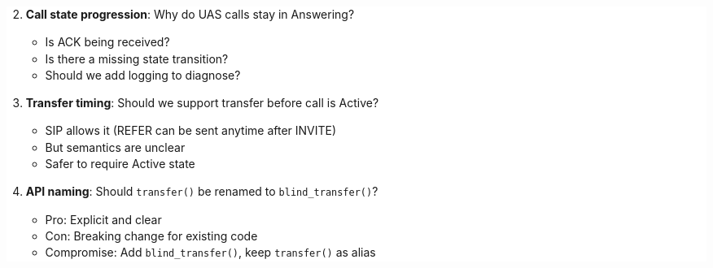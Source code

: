 2. **Call state progression**: Why do UAS calls stay in Answering?
   - Is ACK being received?
   - Is there a missing state transition?
   - Should we add logging to diagnose?

3. **Transfer timing**: Should we support transfer before call is Active?
   - SIP allows it (REFER can be sent anytime after INVITE)
   - But semantics are unclear
   - Safer to require Active state

4. **API naming**: Should `transfer()` be renamed to `blind_transfer()`?
   - Pro: Explicit and clear
   - Con: Breaking change for existing code
   - Compromise: Add `blind_transfer()`, keep `transfer()` as alias

